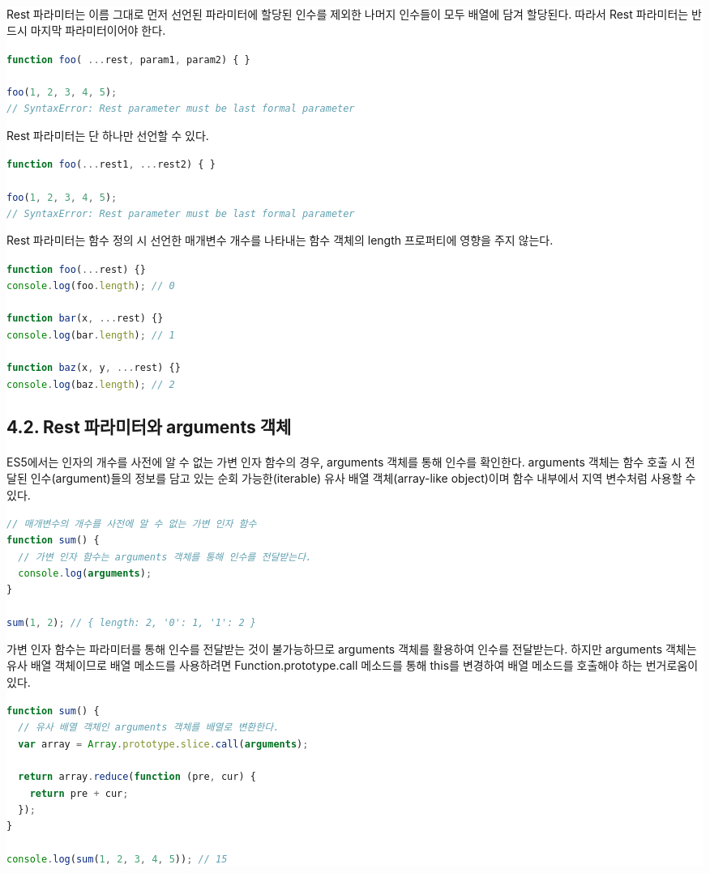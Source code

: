 Rest 파라미터는 이름 그대로 먼저 선언된 파라미터에 할당된 인수를 제외한 나머지 인수들이 모두 배열에 담겨 할당된다. 따라서 Rest 파라미터는 반드시 마지막 파라미터이어야 한다.

```javascript
function foo( ...rest, param1, param2) { }

foo(1, 2, 3, 4, 5);
// SyntaxError: Rest parameter must be last formal parameter
```

Rest 파라미터는 단 하나만 선언할 수 있다.

```javascript
function foo(...rest1, ...rest2) { }

foo(1, 2, 3, 4, 5);
// SyntaxError: Rest parameter must be last formal parameter
```

Rest 파라미터는 함수 정의 시 선언한 매개변수 개수를 나타내는 함수 객체의 length 프로퍼티에 영향을 주지 않는다.

```javascript
function foo(...rest) {}
console.log(foo.length); // 0

function bar(x, ...rest) {}
console.log(bar.length); // 1

function baz(x, y, ...rest) {}
console.log(baz.length); // 2
```

## 4.2. Rest 파라미터와 arguments 객체

ES5에서는 인자의 개수를 사전에 알 수 없는 가변 인자 함수의 경우, arguments 객체를 통해 인수를 확인한다. arguments 객체는 함수 호출 시 전달된 인수(argument)들의 정보를 담고 있는 순회 가능한(iterable) 유사 배열 객체(array-like object)이며 함수 내부에서 지역 변수처럼 사용할 수 있다.

```javascript
// 매개변수의 개수를 사전에 알 수 없는 가변 인자 함수
function sum() {
  // 가변 인자 함수는 arguments 객체를 통해 인수를 전달받는다.
  console.log(arguments);
}

sum(1, 2); // { length: 2, '0': 1, '1': 2 }
```

가변 인자 함수는 파라미터를 통해 인수를 전달받는 것이 불가능하므로 arguments 객체를 활용하여 인수를 전달받는다. 하지만 arguments 객체는 유사 배열 객체이므로 배열 메소드를 사용하려면 Function.prototype.call 메소드를 통해 this를 변경하여 배열 메소드를 호출해야 하는 번거로움이 있다.

```javascript
function sum() {
  // 유사 배열 객체인 arguments 객체를 배열로 변환한다.
  var array = Array.prototype.slice.call(arguments);

  return array.reduce(function (pre, cur) {
    return pre + cur;
  });
}

console.log(sum(1, 2, 3, 4, 5)); // 15
```
